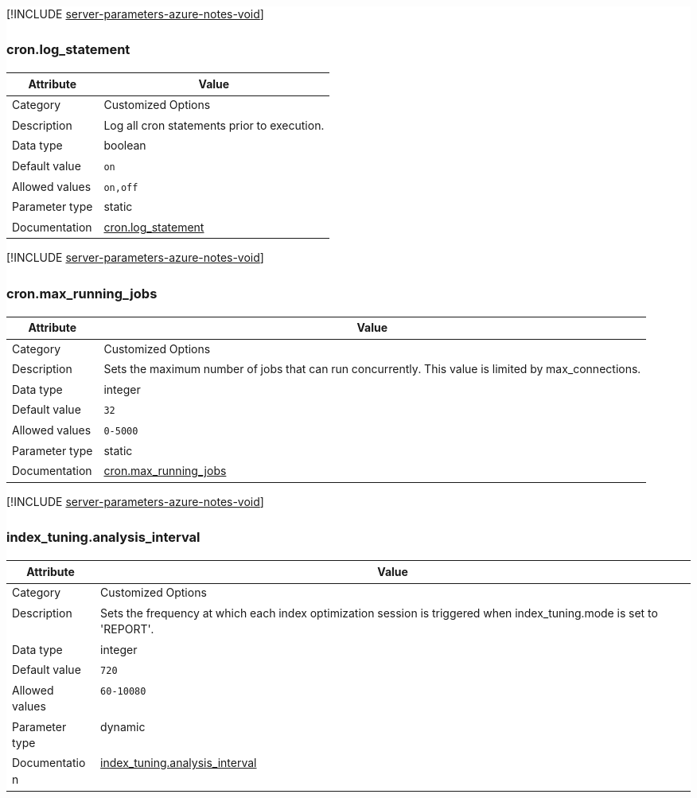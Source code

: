 
[!INCLUDE [server-parameters-azure-notes-void](./server-parameters-azure-notes-void.md)]



### cron.log_statement

| Attribute | Value |
| --- | --- |
| Category | Customized Options |
| Description | Log all cron statements prior to execution. |
| Data type | boolean |
| Default value | `on` |
| Allowed values | `on,off` |
| Parameter type | static |
| Documentation | [cron.log_statement](https://github.com/citusdata/pg_cron) |


[!INCLUDE [server-parameters-azure-notes-void](./server-parameters-azure-notes-void.md)]



### cron.max_running_jobs

| Attribute | Value |
| --- | --- |
| Category | Customized Options |
| Description | Sets the maximum number of jobs that can run concurrently. This value is limited by max_connections. |
| Data type | integer |
| Default value | `32` |
| Allowed values | `0-5000` |
| Parameter type | static |
| Documentation | [cron.max_running_jobs](https://github.com/citusdata/pg_cron) |


[!INCLUDE [server-parameters-azure-notes-void](./server-parameters-azure-notes-void.md)]



### index_tuning.analysis_interval

| Attribute | Value |
| --- | --- |
| Category | Customized Options |
| Description | Sets the frequency at which each index optimization session is triggered when index_tuning.mode is set to 'REPORT'. |
| Data type | integer |
| Default value | `720` |
| Allowed values | `60-10080` |
| Parameter type | dynamic |
| Documentation | [index_tuning.analysis_interval](https://go.microsoft.com/fwlink/?linkid=2274149) |
